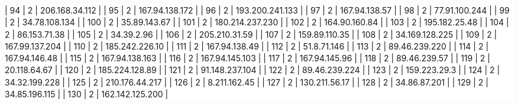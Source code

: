 |  94 |                     2 | 206.168.34.112  |
|  95 |                     2 | 167.94.138.172  |
|  96 |                     2 | 193.200.241.133 |
|  97 |                     2 | 167.94.138.57   |
|  98 |                     2 | 77.91.100.244   |
|  99 |                     2 | 34.78.108.134   |
| 100 |                     2 | 35.89.143.67    |
| 101 |                     2 | 180.214.237.230 |
| 102 |                     2 | 164.90.160.84   |
| 103 |                     2 | 195.182.25.48   |
| 104 |                     2 | 86.153.71.38    |
| 105 |                     2 | 34.39.2.96      |
| 106 |                     2 | 205.210.31.59   |
| 107 |                     2 | 159.89.110.35   |
| 108 |                     2 | 34.169.128.225  |
| 109 |                     2 | 167.99.137.204  |
| 110 |                     2 | 185.242.226.10  |
| 111 |                     2 | 167.94.138.49   |
| 112 |                     2 | 51.8.71.146     |
| 113 |                     2 | 89.46.239.220   |
| 114 |                     2 | 167.94.146.48   |
| 115 |                     2 | 167.94.138.163  |
| 116 |                     2 | 167.94.145.103  |
| 117 |                     2 | 167.94.145.96   |
| 118 |                     2 | 89.46.239.57    |
| 119 |                     2 | 20.118.64.67    |
| 120 |                     2 | 185.224.128.89  |
| 121 |                     2 | 91.148.237.104  |
| 122 |                     2 | 89.46.239.224   |
| 123 |                     2 | 159.223.29.3    |
| 124 |                     2 | 34.32.199.228   |
| 125 |                     2 | 210.176.44.217  |
| 126 |                     2 | 8.211.162.45    |
| 127 |                     2 | 130.211.56.17   |
| 128 |                     2 | 34.86.87.201    |
| 129 |                     2 | 34.85.196.115   |
| 130 |                     2 | 162.142.125.200 |